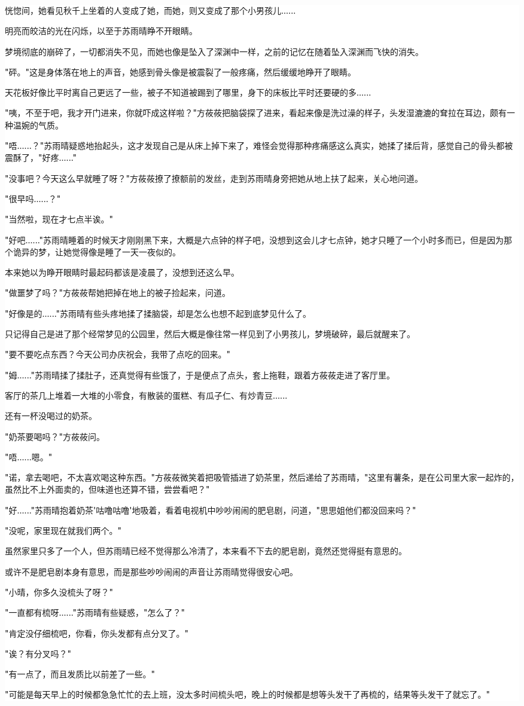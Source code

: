 <link rel="stylesheet" href="../../styles/text.css" />

恍惚间，她看见秋千上坐着的人变成了她，而她，则又变成了那个小男孩儿......

明亮而皎洁的光在闪烁，以至于苏雨晴睁不开眼睛。

梦境彻底的崩碎了，一切都消失不见，而她也像是坠入了深渊中一样，之前的记忆在随着坠入深渊而飞快的消失。

"砰。"这是身体落在地上的声音，她感到骨头像是被震裂了一般疼痛，然后缓缓地睁开了眼睛。

天花板好像比平时离自己更远了一些，被子不知道被踢到了哪里，身下的床板比平时还要硬的多......

"咦，不至于吧，我才开门进来，你就吓成这样啦？"方莜莜把脑袋探了进来，看起来像是洗过澡的样子，头发湿漉漉的耷拉在耳边，颇有一种温婉的气质。

"唔......？"苏雨晴疑惑地抬起头，这才发现自己是从床上掉下来了，难怪会觉得那种疼痛感这么真实，她揉了揉后背，感觉自己的骨头都被震酥了，"好疼......"

"没事吧？今天这么早就睡了呀？"方莜莜撩了撩额前的发丝，走到苏雨晴身旁把她从地上扶了起来，关心地问道。

"很早吗......？"

"当然啦，现在才七点半诶。"

"好吧......"苏雨晴睡着的时候天才刚刚黑下来，大概是六点钟的样子吧，没想到这会儿才七点钟，她才只睡了一个小时多而已，但是因为那个诡异的梦，让她觉得像是睡了一天一夜似的。

本来她以为睁开眼睛时最起码都该是凌晨了，没想到还这么早。

"做噩梦了吗？"方莜莜帮她把掉在地上的被子捡起来，问道。

"好像是的......"苏雨晴有些头疼地揉了揉脑袋，却是怎么也想不起到底梦见什么了。

只记得自己是进了那个经常梦见的公园里，然后大概是像往常一样见到了小男孩儿，梦境破碎，最后就醒来了。

"要不要吃点东西？今天公司办庆祝会，我带了点吃的回来。"

"姆......"苏雨晴揉了揉肚子，还真觉得有些饿了，于是便点了点头，套上拖鞋，跟着方莜莜走进了客厅里。

客厅的茶几上堆着一大堆的小零食，有散装的蛋糕、有瓜子仁、有炒青豆......

还有一杯没喝过的奶茶。

"奶茶要喝吗？"方莜莜问。

"唔......嗯。"

"诺，拿去喝吧，不太喜欢喝这种东西。"方莜莜微笑着把吸管插进了奶茶里，然后递给了苏雨晴，"这里有薯条，是在公司里大家一起炸的，虽然比不上外面卖的，但味道也还算不错，尝尝看吧？"

"好......"苏雨晴抱着奶茶'咕噜咕噜'地吸着，看着电视机中吵吵闹闹的肥皂剧，问道，"思思姐他们都没回来吗？"

"没呢，家里现在就我们两个。"

虽然家里只多了一个人，但苏雨晴已经不觉得那么冷清了，本来看不下去的肥皂剧，竟然还觉得挺有意思的。

或许不是肥皂剧本身有意思，而是那些吵吵闹闹的声音让苏雨晴觉得很安心吧。

"小晴，你多久没梳头了呀？"

"一直都有梳呀......"苏雨晴有些疑惑，"怎么了？"

"肯定没仔细梳吧，你看，你头发都有点分叉了。"

"诶？有分叉吗？"

"有一点了，而且发质比以前差了一些。"

"可能是每天早上的时候都急急忙忙的去上班，没太多时间梳头吧，晚上的时候都是想等头发干了再梳的，结果等头发干了就忘了。"
